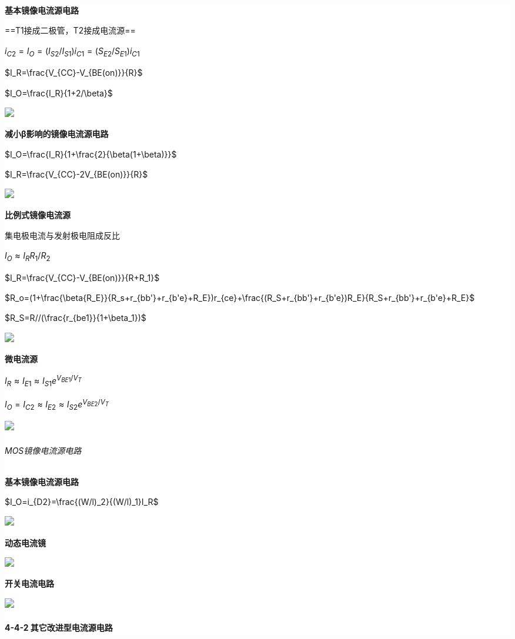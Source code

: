**基本镜像电流源电路**

==T1接成二极管，T2接成电流源==

$i_{C2}=I_O=(I_{S2}/I_{S1})i_{C1}=(S_{E2}/S_{E1})i_{C1}$

$I_R=\frac{V_{CC}-V_{BE(on)}}{R}$

$I_O=\frac{I_R}{1+2/\beta}$

![](../index/4/21.png)

**减小β影响的镜像电流源电路**

$I_O=\frac{I_R}{1+\frac{2}{\beta(1+\beta)}}$

$I_R=\frac{V_{CC}-2V_{BE(on)}}{R}$

![](../index/4/22.png)

**比例式镜像电流源**

集电极电流与发射极电阻成反比

$I_O\approx{I_R}R_1/R_2$

$I_R=\frac{V_{CC}-V_{BE(on)}}{R+R_1}$

$R_o=(1+\frac{\beta{R_E}}{R_s+r_{bb'}+r_{b'e}+R_E})r_{ce}+\frac{(R_S+r_{bb'}+r_{b'e})R_E}{R_S+r_{bb'}+r_{b'e}+R_E}$

$R_S=R//(\frac{r_{be1}}{1+\beta_1})$

![](../index/4/23.png)

**微电流源**

$I_R\approx{I_{E1}}\approx{I_{S1}e^{V_{BE1}/V_T}}$

$I_O=I_{C2}\approx{I_{E2}}\approx{I_{S2}e^{V_{BE2}/V_T}}$

![](../index/4/24.png)

###### MOS镜像电流源电路

**基本镜像电流源电路**

$I_O=i_{D2}=\frac{(W/l)_2}{(W/l)_1}I_R$

![](../index/4/25.png)

**动态电流镜**

![](../index/4/26.png)

**开关电流电路**

![](../index/4/27.png)

#### 4-4-2 其它改进型电流源电路
